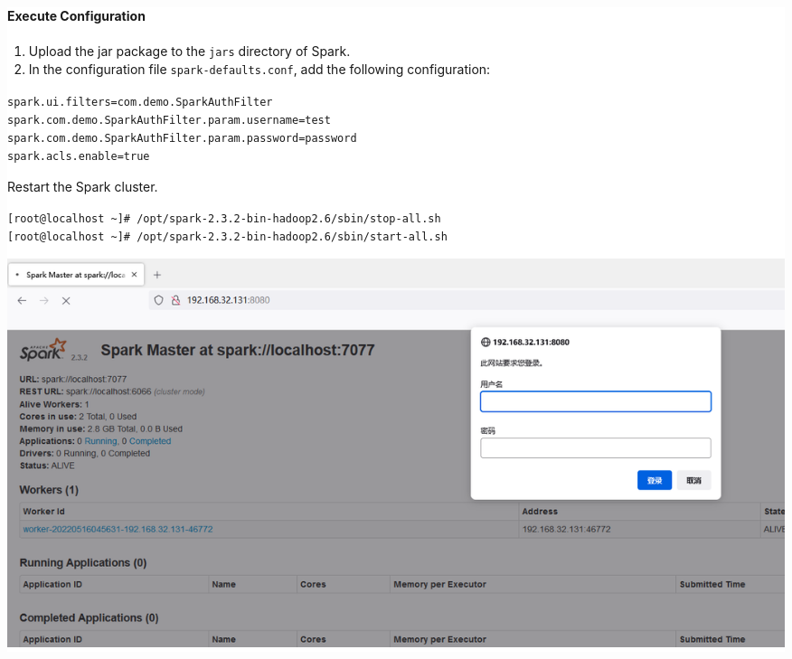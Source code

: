 #### Execute Configuration

1. Upload the jar package to the `jars` directory of Spark.
2. In the configuration file `spark-defaults.conf`, add the following configuration:

```
spark.ui.filters=com.demo.SparkAuthFilter
spark.com.demo.SparkAuthFilter.param.username=test
spark.com.demo.SparkAuthFilter.param.password=password
spark.acls.enable=true
```

Restart the Spark cluster.

```
[root@localhost ~]# /opt/spark-2.3.2-bin-hadoop2.6/sbin/stop-all.sh
[root@localhost ~]# /opt/spark-2.3.2-bin-hadoop2.6/sbin/start-all.sh
```

![image-20220516165656719](../../.gitbook/assets/image-20220516165656719.png)

